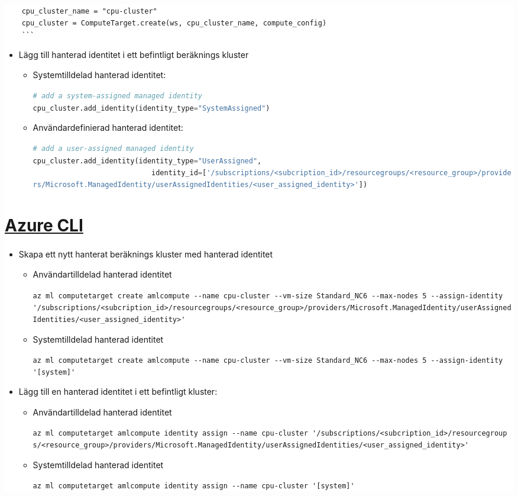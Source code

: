         cpu_cluster_name = "cpu-cluster"
        cpu_cluster = ComputeTarget.create(ws, cpu_cluster_name, compute_config)
        ```

* Lägg till hanterad identitet i ett befintligt beräknings kluster 
    
    * Systemtilldelad hanterad identitet:
    
        ```python
        # add a system-assigned managed identity
        cpu_cluster.add_identity(identity_type="SystemAssigned")
        ````
    
    * Användardefinierad hanterad identitet:
    
        ```python
        # add a user-assigned managed identity
        cpu_cluster.add_identity(identity_type="UserAssigned", 
                                    identity_id=['/subscriptions/<subcription_id>/resourcegroups/<resource_group>/providers/Microsoft.ManagedIdentity/userAssignedIdentities/<user_assigned_identity>'])
        ```

# <a name="azure-cli"></a>[Azure CLI](#tab/azure-cli)

* Skapa ett nytt hanterat beräknings kluster med hanterad identitet

  * Användartilldelad hanterad identitet

    ```azurecli
    az ml computetarget create amlcompute --name cpu-cluster --vm-size Standard_NC6 --max-nodes 5 --assign-identity '/subscriptions/<subcription_id>/resourcegroups/<resource_group>/providers/Microsoft.ManagedIdentity/userAssignedIdentities/<user_assigned_identity>'
    ```

  * Systemtilldelad hanterad identitet

    ```azurecli
    az ml computetarget create amlcompute --name cpu-cluster --vm-size Standard_NC6 --max-nodes 5 --assign-identity '[system]'
    ```
* Lägg till en hanterad identitet i ett befintligt kluster:

    * Användartilldelad hanterad identitet
        ```azurecli
        az ml computetarget amlcompute identity assign --name cpu-cluster '/subscriptions/<subcription_id>/resourcegroups/<resource_group>/providers/Microsoft.ManagedIdentity/userAssignedIdentities/<user_assigned_identity>'
        ```
    * Systemtilldelad hanterad identitet

        ```azurecli
        az ml computetarget amlcompute identity assign --name cpu-cluster '[system]'
        ```
